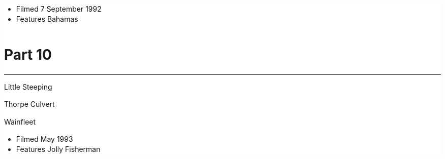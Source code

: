 - Filmed 7 September 1992
- Features Bahamas

# Part 10

<iframe width="560" height="315" src="https://www.youtube.com/embed/9U4Fdl7N358" title="Butterley Quainton Road West Somerset Severn Valley Wensleydale (Part 10)" frameBorder="0" allow="accelerometer; autoplay; clipboard-write; encrypted-media; gyroscope; picture-in-picture; web-share" allowFullScreen></iframe>

---

Little Steeping

Thorpe Culvert

Wainfleet

- Filmed May 1993
- Features Jolly Fisherman
